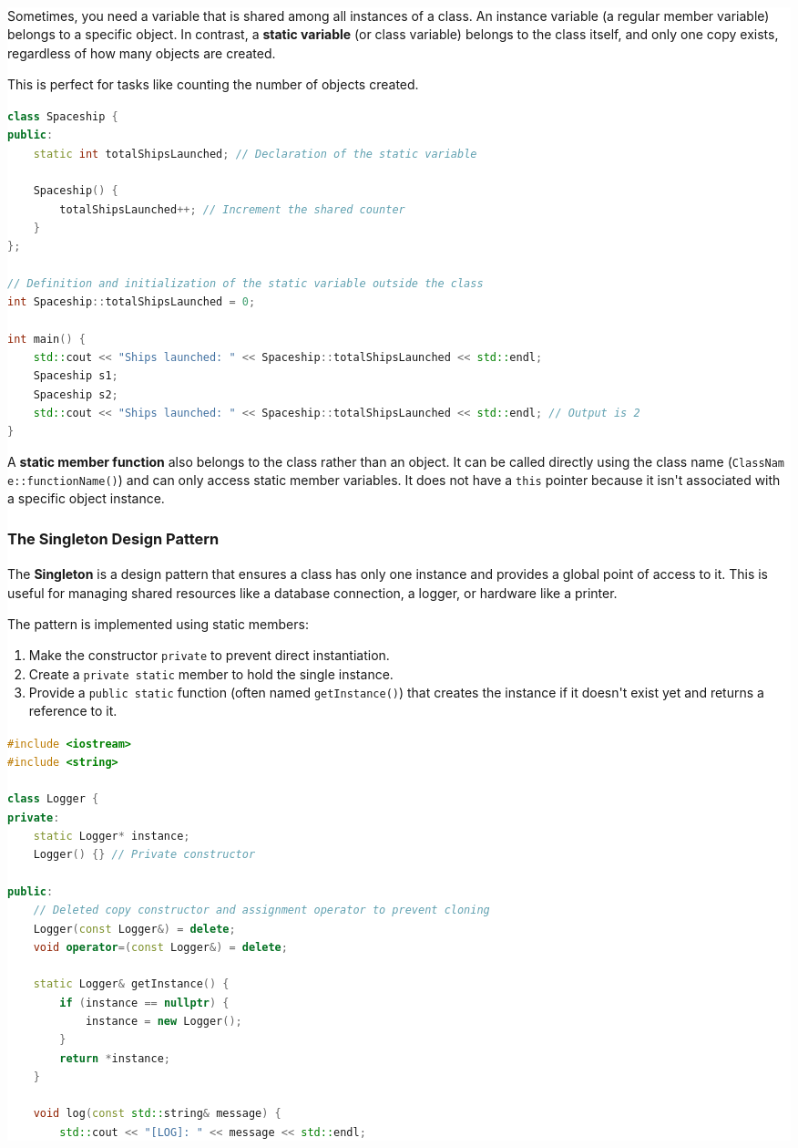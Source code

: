 Sometimes, you need a variable that is shared among all instances of a class. An instance variable (a regular member variable) belongs to a specific object. In contrast, a **static variable** (or class variable) belongs to the class itself, and only one copy exists, regardless of how many objects are created.

This is perfect for tasks like counting the number of objects created.

```cpp
class Spaceship {
public:
    static int totalShipsLaunched; // Declaration of the static variable

    Spaceship() {
        totalShipsLaunched++; // Increment the shared counter
    }
};

// Definition and initialization of the static variable outside the class
int Spaceship::totalShipsLaunched = 0;

int main() {
    std::cout << "Ships launched: " << Spaceship::totalShipsLaunched << std::endl;
    Spaceship s1;
    Spaceship s2;
    std::cout << "Ships launched: " << Spaceship::totalShipsLaunched << std::endl; // Output is 2
}
```

A **static member function** also belongs to the class rather than an object. It can be called directly using the class name (`ClassName::functionName()`) and can only access static member variables. It does not have a `this` pointer because it isn't associated with a specific object instance.

### The Singleton Design Pattern

The **Singleton** is a design pattern that ensures a class has only one instance and provides a global point of access to it. This is useful for managing shared resources like a database connection, a logger, or hardware like a printer.

The pattern is implemented using static members:
1.  Make the constructor `private` to prevent direct instantiation.
2.  Create a `private static` member to hold the single instance.
3.  Provide a `public static` function (often named `getInstance()`) that creates the instance if it doesn't exist yet and returns a reference to it.

```cpp
#include <iostream>
#include <string>

class Logger {
private:
    static Logger* instance;
    Logger() {} // Private constructor

public:
    // Deleted copy constructor and assignment operator to prevent cloning
    Logger(const Logger&) = delete;
    void operator=(const Logger&) = delete;

    static Logger& getInstance() {
        if (instance == nullptr) {
            instance = new Logger();
        }
        return *instance;
    }

    void log(const std::string& message) {
        std::cout << "[LOG]: " << message << std::endl;
```